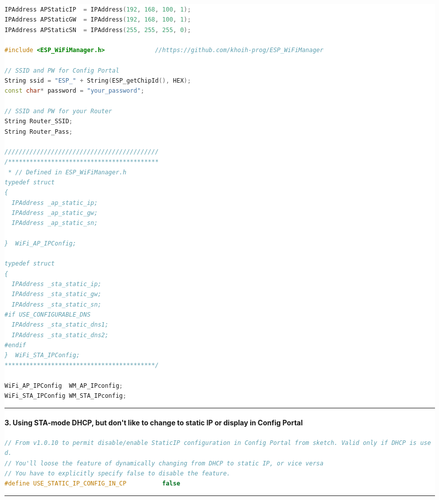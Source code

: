 ```cpp
IPAddress APStaticIP  = IPAddress(192, 168, 100, 1);
IPAddress APStaticGW  = IPAddress(192, 168, 100, 1);
IPAddress APStaticSN  = IPAddress(255, 255, 255, 0);

#include <ESP_WiFiManager.h>              //https://github.com/khoih-prog/ESP_WiFiManager

// SSID and PW for Config Portal
String ssid = "ESP_" + String(ESP_getChipId(), HEX);
const char* password = "your_password";

// SSID and PW for your Router
String Router_SSID;
String Router_Pass;

///////////////////////////////////////////
/******************************************
 * // Defined in ESP_WiFiManager.h
typedef struct
{
  IPAddress _ap_static_ip;
  IPAddress _ap_static_gw;
  IPAddress _ap_static_sn;

}  WiFi_AP_IPConfig;

typedef struct
{
  IPAddress _sta_static_ip;
  IPAddress _sta_static_gw;
  IPAddress _sta_static_sn;
#if USE_CONFIGURABLE_DNS  
  IPAddress _sta_static_dns1;
  IPAddress _sta_static_dns2;
#endif
}  WiFi_STA_IPConfig;
******************************************/

WiFi_AP_IPConfig  WM_AP_IPconfig;
WiFi_STA_IPConfig WM_STA_IPconfig;
```

---

#### 3. Using STA-mode DHCP, but don't like to change to static IP or display in Config Portal

```cpp
// From v1.0.10 to permit disable/enable StaticIP configuration in Config Portal from sketch. Valid only if DHCP is used.
// You'll loose the feature of dynamically changing from DHCP to static IP, or vice versa
// You have to explicitly specify false to disable the feature.
#define USE_STATIC_IP_CONFIG_IN_CP          false

```

---